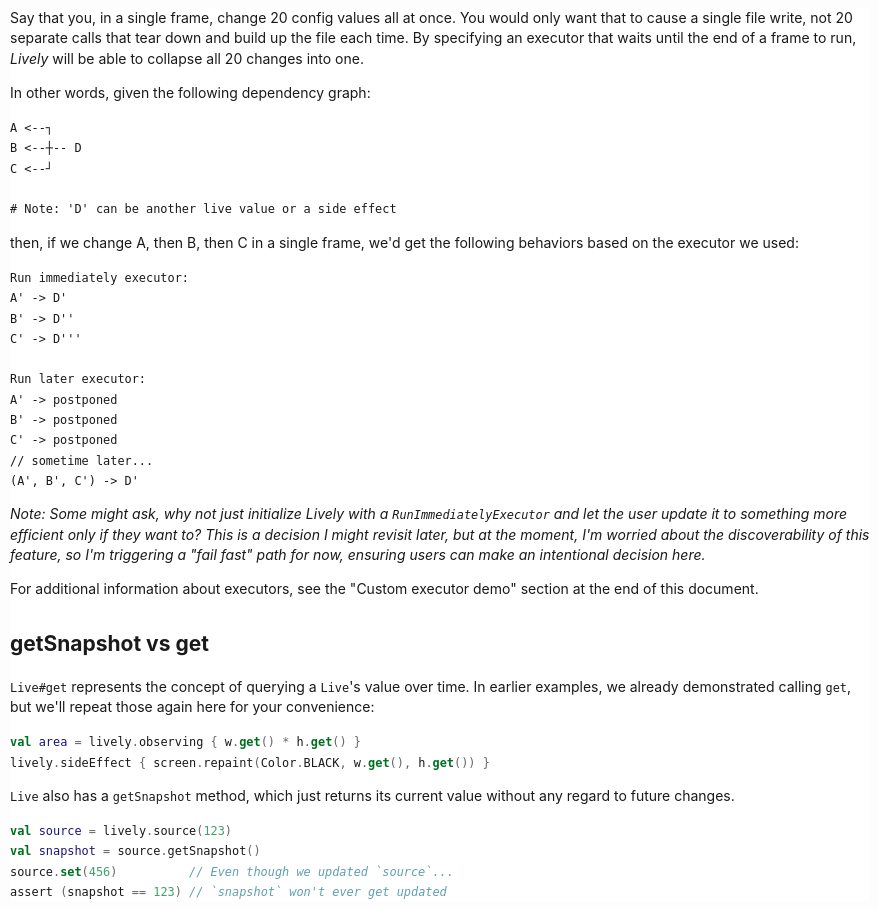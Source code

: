 
Say that you, in a single frame, change 20 config values all at once. You would only want that to
cause a single file write, not 20 separate calls that tear down and build up the file each time. By
specifying an executor that waits until the end of a frame to run, *Lively* will be able to collapse
all 20 changes into one.

In other words, given the following dependency graph:

```
A <--┐
B <--┼-- D
C <--┘

# Note: 'D' can be another live value or a side effect
```

then, if we change A, then B, then C in a single frame, we'd get the following behaviors based on
the executor we used:

```
Run immediately executor:
A' -> D'
B' -> D''
C' -> D'''

Run later executor:
A' -> postponed
B' -> postponed
C' -> postponed
// sometime later...
(A', B', C') -> D'
```

*Note: Some might ask, why not just initialize Lively with a `RunImmediatelyExecutor` and let the
user update it to something more efficient only if they want to? This is a decision I might revisit
later, but at the moment, I'm worried about the discoverability of this feature, so I'm triggering
a "fail fast" path for now, ensuring users can make an intentional decision here.*

For additional information about executors, see the "Custom executor demo" section at the end of
this document.

## getSnapshot vs get

`Live#get` represents the concept of querying a `Live`'s value over time. In earlier examples, we
already demonstrated calling `get`, but we'll repeat those again here for your convenience:

```kotlin
val area = lively.observing { w.get() * h.get() }
lively.sideEffect { screen.repaint(Color.BLACK, w.get(), h.get()) }
```

`Live` also has a `getSnapshot` method, which just returns its current value without any regard to
future changes.

```kotlin
val source = lively.source(123)
val snapshot = source.getSnapshot()
source.set(456)          // Even though we updated `source`...
assert (snapshot == 123) // `snapshot` won't ever get updated
```
